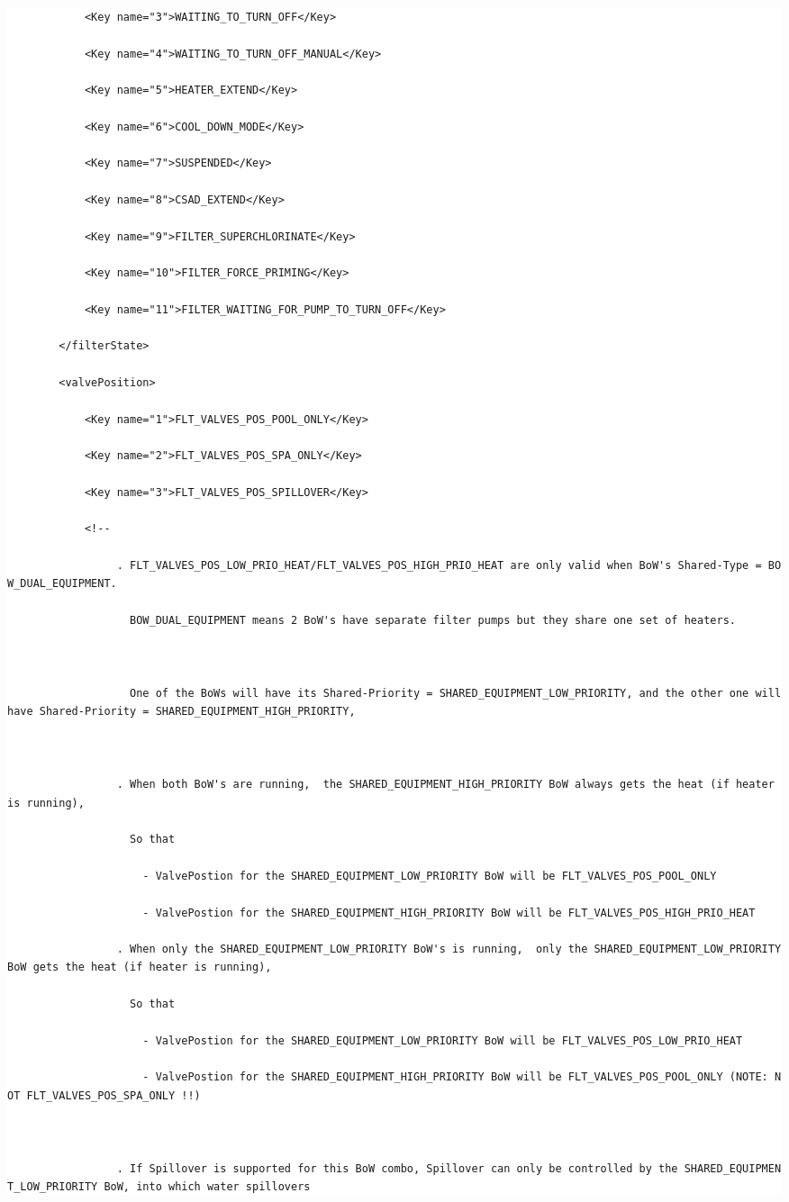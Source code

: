                 <Key name="3">WAITING_TO_TURN_OFF</Key>

                <Key name="4">WAITING_TO_TURN_OFF_MANUAL</Key>

                <Key name="5">HEATER_EXTEND</Key>

                <Key name="6">COOL_DOWN_MODE</Key>

                <Key name="7">SUSPENDED</Key>

                <Key name="8">CSAD_EXTEND</Key>

                <Key name="9">FILTER_SUPERCHLORINATE</Key>

                <Key name="10">FILTER_FORCE_PRIMING</Key>

                <Key name="11">FILTER_WAITING_FOR_PUMP_TO_TURN_OFF</Key>

            </filterState>

            <valvePosition>

                <Key name="1">FLT_VALVES_POS_POOL_ONLY</Key>

                <Key name="2">FLT_VALVES_POS_SPA_ONLY</Key>

                <Key name="3">FLT_VALVES_POS_SPILLOVER</Key>

                <!--

                     . FLT_VALVES_POS_LOW_PRIO_HEAT/FLT_VALVES_POS_HIGH_PRIO_HEAT are only valid when BoW's Shared-Type = BOW_DUAL_EQUIPMENT.

                       BOW_DUAL_EQUIPMENT means 2 BoW's have separate filter pumps but they share one set of heaters.



                       One of the BoWs will have its Shared-Priority = SHARED_EQUIPMENT_LOW_PRIORITY, and the other one will have Shared-Priority = SHARED_EQUIPMENT_HIGH_PRIORITY,



                     . When both BoW's are running,  the SHARED_EQUIPMENT_HIGH_PRIORITY BoW always gets the heat (if heater is running),

                       So that 

                         - ValvePostion for the SHARED_EQUIPMENT_LOW_PRIORITY BoW will be FLT_VALVES_POS_POOL_ONLY 

                         - ValvePostion for the SHARED_EQUIPMENT_HIGH_PRIORITY BoW will be FLT_VALVES_POS_HIGH_PRIO_HEAT

                     . When only the SHARED_EQUIPMENT_LOW_PRIORITY BoW's is running,  only the SHARED_EQUIPMENT_LOW_PRIORITY BoW gets the heat (if heater is running),

                       So that 

                         - ValvePostion for the SHARED_EQUIPMENT_LOW_PRIORITY BoW will be FLT_VALVES_POS_LOW_PRIO_HEAT 

                         - ValvePostion for the SHARED_EQUIPMENT_HIGH_PRIORITY BoW will be FLT_VALVES_POS_POOL_ONLY (NOTE: NOT FLT_VALVES_POS_SPA_ONLY !!)



                     . If Spillover is supported for this BoW combo, Spillover can only be controlled by the SHARED_EQUIPMENT_LOW_PRIORITY BoW, into which water spillovers
